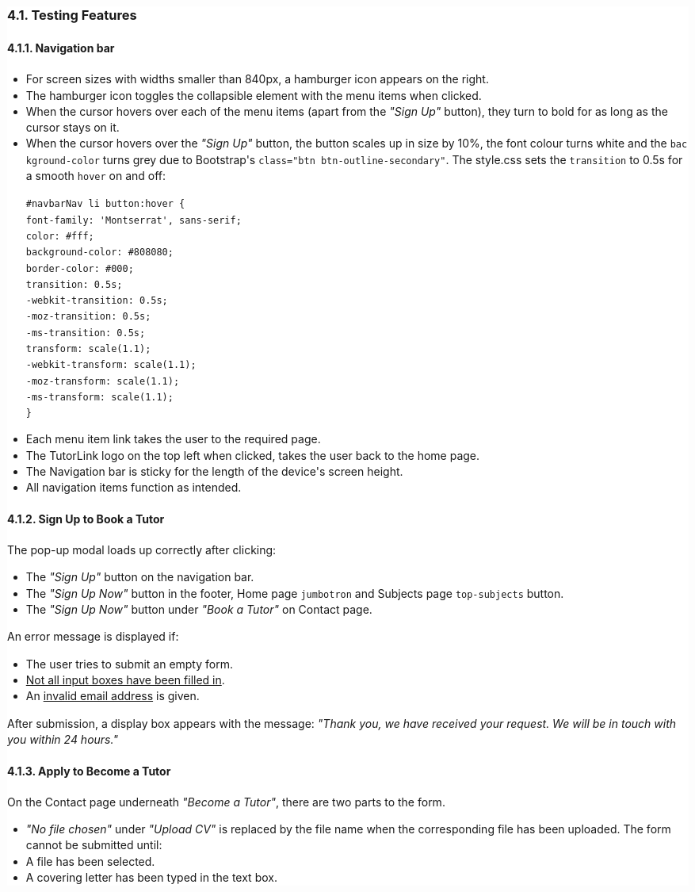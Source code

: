 ### 4.1. Testing Features
#### 4.1.1. Navigation bar  
- For screen sizes with widths smaller than 840px, a hamburger icon appears on the right.
- The hamburger icon toggles the collapsible element with the menu items when clicked.
- When the cursor hovers over each of the menu items (apart from the *"Sign Up"* button), they turn to bold for as long as the cursor stays on it.
- When the cursor hovers over the *"Sign Up"* button, the button scales up in size by 10%, the font colour turns white and the `background-color` turns grey due to Bootstrap's `class="btn btn-outline-secondary"`. The style.css sets the `transition` to 0.5s for a smooth `hover` on and off:
    ~~~
    #navbarNav li button:hover {
    font-family: 'Montserrat', sans-serif;
    color: #fff;
    background-color: #808080;
    border-color: #000;
    transition: 0.5s;
    -webkit-transition: 0.5s;
    -moz-transition: 0.5s;
    -ms-transition: 0.5s;
    transform: scale(1.1);
    -webkit-transform: scale(1.1);
    -moz-transform: scale(1.1);
    -ms-transform: scale(1.1);
    }   
    ~~~
- Each menu item link takes the user to the required page.
- The TutorLink logo on the top left when clicked, takes the user back to the home page.
- The Navigation bar is sticky for the length of the device's screen height.
- All navigation items function as intended.

#### 4.1.2. Sign Up to Book a Tutor 
The pop-up modal loads up correctly after clicking: 
- The *"Sign Up"* button on the navigation bar.
- The *"Sign Up Now"* button in the footer, Home page `jumbotron` and Subjects page `top-subjects` button.
- The *"Sign Up Now"* button under *"Book a Tutor"* on Contact page.

An error message is displayed if:
- The user tries to submit an empty form.
- [Not all input boxes have been filled in](assets/testing/user-stories/modal-error.JPG).
- An [invalid email address](assets/testing/user-stories/modal-error2.JPG) is given.

After submission, a display box appears with the message: _"Thank you, we have received your request. We will be in touch with you within 24 hours."_

#### 4.1.3. Apply to Become a Tutor  
On the Contact page underneath *"Become a Tutor"*, there are two parts to the form. 
- _"No file chosen"_ under *"Upload CV"* is replaced by the file name when the corresponding file has been uploaded.
The form cannot be submitted until: 
- A file has been selected.
- A covering letter has been typed in the text box.

